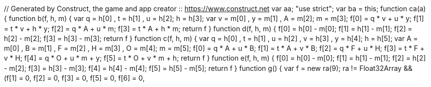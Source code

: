 // Generated by Construct, the game and app creator :: https://www.construct.net
var aa;
"use strict";
var ba = this;
function ca(a) {
    function b(f, h, m) {
        var q = h[0]
          , t = h[1]
          , u = h[2];
        h = h[3];
        var v = m[0]
          , y = m[1]
          , A = m[2];
        m = m[3];
        f[0] = q * v + u * y;
        f[1] = t * v + h * y;
        f[2] = q * A + u * m;
        f[3] = t * A + h * m;
        return f
    }
    function d(f, h, m) {
        f[0] = h[0] - m[0];
        f[1] = h[1] - m[1];
        f[2] = h[2] - m[2];
        f[3] = h[3] - m[3];
        return f
    }
    function c(f, h, m) {
        var q = h[0]
          , t = h[1]
          , u = h[2]
          , v = h[3]
          , y = h[4];
        h = h[5];
        var A = m[0]
          , B = m[1]
          , F = m[2]
          , H = m[3]
          , O = m[4];
        m = m[5];
        f[0] = q * A + u * B;
        f[1] = t * A + v * B;
        f[2] = q * F + u * H;
        f[3] = t * F + v * H;
        f[4] = q * O + u * m + y;
        f[5] = t * O + v * m + h;
        return f
    }
    function e(f, h, m) {
        f[0] = h[0] - m[0];
        f[1] = h[1] - m[1];
        f[2] = h[2] - m[2];
        f[3] = h[3] - m[3];
        f[4] = h[4] - m[4];
        f[5] = h[5] - m[5];
        return f
    }
    function g() {
        var f = new ra(9);
        ra != Float32Array && (f[1] = 0,
        f[2] = 0,
        f[3] = 0,
        f[5] = 0,
        f[6] = 0,